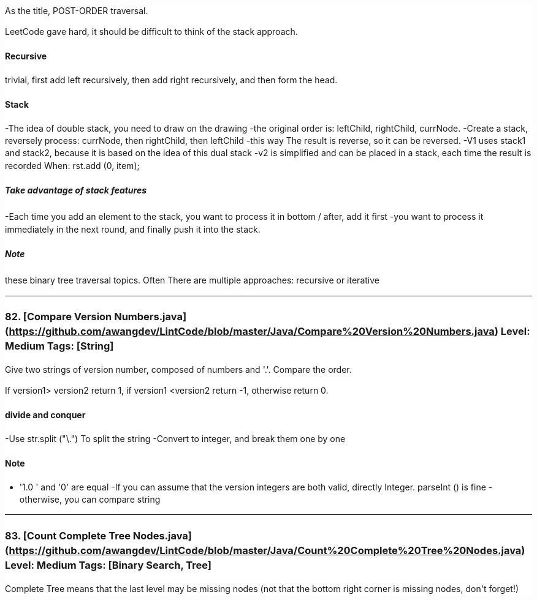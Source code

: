  
As the title, POST-ORDER traversal. 

LeetCode gave hard, it should be difficult to think of the stack approach. 

#### Recursive 
trivial, first add left recursively, then add right recursively, and then form the head. 

#### Stack 
-The idea of ​​double stack, you need to draw on the drawing 
-the original order is: leftChild, rightChild, currNode. 
-Create a stack, reversely process: currNode, then rightChild, then leftChild 
-this way The result is reverse, so it can be reversed. 
-V1 uses stack1 and stack2, because it is based on the idea of ​​this dual stack 
-v2 is simplified and can be placed in a stack, each time the result is recorded When: rst.add (0, item); 

##### Take advantage of stack features
-Each time you add an element to the stack, you want to process it in bottom / after, add it first 
-you want to process it immediately in the next round, and finally push it into the stack. 

##### Note 
these binary tree traversal topics. Often There are multiple approaches: recursive or iterative 


 
---

###  82. [Compare Version Numbers.java] (https://github.com/awangdev/LintCode/blob/master/Java/Compare%20Version%20Numbers.java)   Level: Medium Tags: [String] 
      

Give two strings of version number, composed of numbers and '.'. Compare the order. 

If version1> version2 return 1, if version1 <version2 return -1, otherwise return 0. 

#### divide and conquer 
-Use str.split ("\\.") To split the string 
-Convert to integer, and break them one by one 

#### Note 
- '1.0 ' and '0' are equal 
-If you can assume that the version integers are both valid, directly Integer. parseInt () is fine 
-otherwise, you can compare string 



---

###  83. [Count Complete Tree Nodes.java] (https://github.com/awangdev/LintCode/blob/master/Java/Count%20Complete%20Tree%20Nodes.java)   Level: Medium Tags: [Binary Search, Tree] 
      

Complete Tree means that the last level may be missing nodes (not that the bottom right corner is missing nodes, don't forget!) 

